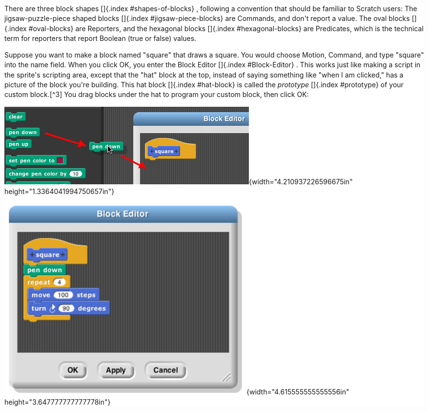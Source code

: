 There are three block shapes \[\]{.index #shapes-of-blocks} , following
a convention that should be familiar to Scratch users: The
jigsaw-puzzle-piece shaped blocks \[\]{.index #jigsaw-piece-blocks} are
Commands, and don't report a value. The oval blocks \[\]{.index
#oval-blocks} are Reporters, and the hexagonal blocks \[\]{.index
#hexagonal-blocks} are Predicates, which is the technical term for
reporters that report Boolean (true or false) values.

Suppose you want to make a block named "square" that draws a square. You
would choose Motion, Command, and type "square" into the name field.
When you click OK, you enter the Block Editor \[\]{.index #Block-Editor}
. This works just like making a script in the sprite's scripting area,
except that the "hat" block at the top, instead of saying something like
"when I am clicked," has a picture of the block you're building. This
hat block \[\]{.index #hat-block} is called the *prototype* \[\]{.index
#prototype} of your custom block.[^3] You drag blocks under the hat to
program your custom block, then click OK:

![](media/image502.png){width="4.210937226596675in"
height="1.3364041994750657in"}

![](media/image503.png){width="4.615555555555556in"
height="3.647777777777778in"}
